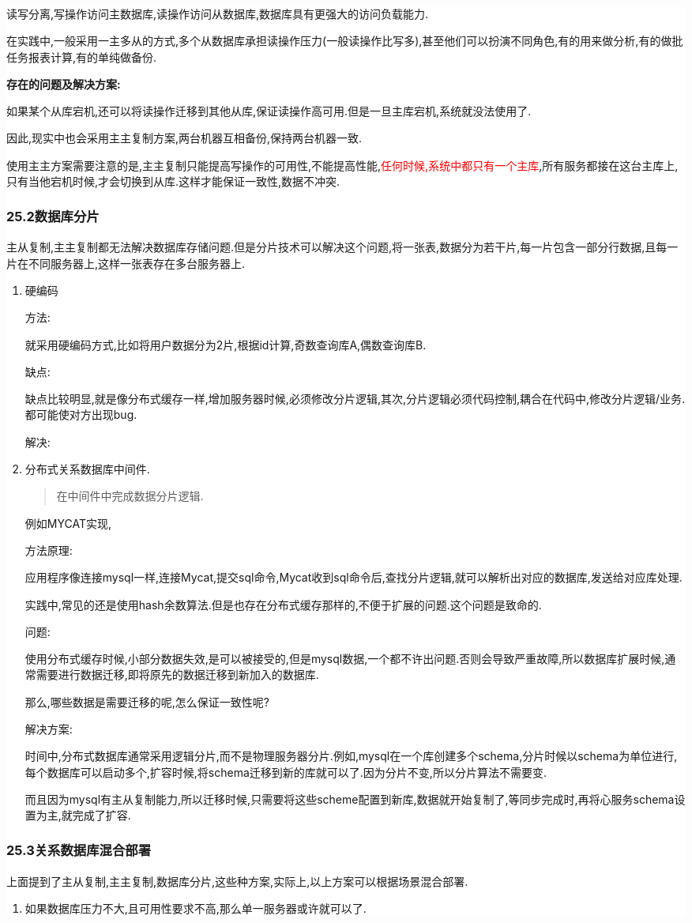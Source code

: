 读写分离,写操作访问主数据库,读操作访问从数据库,数据库具有更强大的访问负载能力.

在实践中,一般采用一主多从的方式,多个从数据库承担读操作压力(一般读操作比写多),甚至他们可以扮演不同角色,有的用来做分析,有的做批任务报表计算,有的单纯做备份.

**存在的问题及解决方案:**

如果某个从库宕机,还可以将读操作迁移到其他从库,保证读操作高可用.但是一旦主库宕机,系统就没法使用了.

因此,现实中也会采用主主复制方案,两台机器互相备份,保持两台机器一致.

使用主主方案需要注意的是,主主复制只能提高写操作的可用性,不能提高性能,<font color='red'>任何时候,系统中都只有一个主库</font>,所有服务都接在这台主库上,只有当他宕机时候,才会切换到从库.这样才能保证一致性,数据不冲突.

### 25.2数据库分片

主从复制,主主复制都无法解决数据库存储问题.但是分片技术可以解决这个问题,将一张表,数据分为若干片,每一片包含一部分行数据,且每一片在不同服务器上,这样一张表存在多台服务器上.

1. 硬编码

   方法:

   ​	就采用硬编码方式,比如将用户数据分为2片,根据id计算,奇数查询库A,偶数查询库B.

   缺点:

   ​	缺点比较明显,就是像分布式缓存一样,增加服务器时候,必须修改分片逻辑,其次,分片逻辑必须代码控制,耦合在代码中,修改分片逻辑/业务.都可能使对方出现bug.

   解决:

2. 分布式关系数据库中间件.

   > 在中间件中完成数据分片逻辑.

   例如MYCAT实现,

   方法原理:

   应用程序像连接mysql一样,连接Mycat,提交sql命令,Mycat收到sql命令后,查找分片逻辑,就可以解析出对应的数据库,发送给对应库处理.

   实践中,常见的还是使用hash余数算法.但是也存在分布式缓存那样的,不便于扩展的问题.这个问题是致命的.

   问题:

   使用分布式缓存时候,小部分数据失效,是可以被接受的,但是mysql数据,一个都不许出问题.否则会导致严重故障,所以数据库扩展时候,通常需要进行数据迁移,即将原先的数据迁移到新加入的数据库.

   那么,哪些数据是需要迁移的呢,怎么保证一致性呢?

   解决方案:

   时间中,分布式数据库通常采用逻辑分片,而不是物理服务器分片.例如,mysql在一个库创建多个schema,分片时候以schema为单位进行,每个数据库可以启动多个,扩容时候,将schema迁移到新的库就可以了.因为分片不变,所以分片算法不需要变.

   而且因为mysql有主从复制能力,所以迁移时候,只需要将这些scheme配置到新库,数据就开始复制了,等同步完成时,再将心服务schema设置为主,就完成了扩容.

### 25.3关系数据库混合部署

上面提到了主从复制,主主复制,数据库分片,这些种方案,实际上,以上方案可以根据场景混合部署.

1. 如果数据库压力不大,且可用性要求不高,那么单一服务器或许就可以了.
